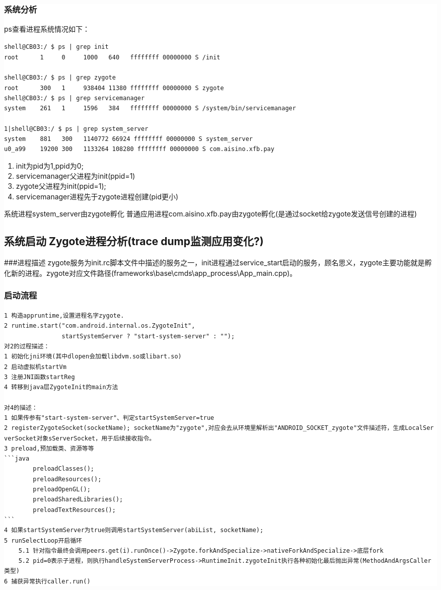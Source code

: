 ### 系统分析

ps查看进程系统情况如下：

```
shell@CB03:/ $ ps | grep init
root      1     0     1000   640   ffffffff 00000000 S /init

shell@CB03:/ $ ps | grep zygote
root      300   1     938404 11380 ffffffff 00000000 S zygote
shell@CB03:/ $ ps | grep servicemanager
system    261   1     1596   384   ffffffff 00000000 S /system/bin/servicemanager

1|shell@CB03:/ $ ps | grep system_server
system    881   300   1140772 66924 ffffffff 00000000 S system_server
u0_a99    19200 300   1133264 108280 ffffffff 00000000 S com.aisino.xfb.pay
```


1. init为pid为1,ppid为0;
2. servicemanager父进程为init(ppid=1)
3. zygote父进程为init(ppid=1);
4. servicemanager进程先于zygote进程创建(pid更小)

系统进程system_server由zygote孵化
普通应用进程com.aisino.xfb.pay由zygote孵化(是通过socket给zygote发送信号创建的进程)

## 系统启动 Zygote进程分析(trace dump监测应用变化?)

###进程描述
zygote服务为init.rc脚本文件中描述的服务之一，init进程通过service_start启动的服务，顾名思义，zygote主要功能就是孵化新的进程。zygote对应文件路径(frameworks\base\cmds\app_process\App_main.cpp)。

### 启动流程

    1 构造appruntime,设置进程名字zygote.
    2 runtime.start("com.android.internal.os.ZygoteInit",
                    startSystemServer ? "start-system-server" : "");
    对2的过程描述：
    1 初始化jni环境(其中dlopen会加载libdvm.so或libart.so)
    2 启动虚拟机startVm
    3 注册JNI函数startReg
    4 转移到java层ZygoteInit的main方法 

    对4的描述：
    1 如果传参有"start-system-server"、判定startSystemServer=true
    2 registerZygoteSocket(socketName); socketName为"zygote",对应会去从环境里解析出"ANDROID_SOCKET_zygote"文件描述符，生成LocalServerSocket对象sServerSocket，用于后续接收指令。
    3 preload,预加载类、资源等等
    ```java
            preloadClasses();
            preloadResources();
            preloadOpenGL();
            preloadSharedLibraries();
            preloadTextResources();
    ```
    4 如果startSystemServer为true则调用startSystemServer(abiList, socketName);
    5 runSelectLoop开启循环
        5.1 针对指令最终会调用peers.get(i).runOnce()->Zygote.forkAndSpecialize->nativeForkAndSpecialize->底层fork
        5.2 pid=0表示子进程，则执行handleSystemServerProcess->RuntimeInit.zygoteInit执行各种初始化最后抛出异常(MethodAndArgsCaller类型)
    6 捕获异常执行caller.run()
